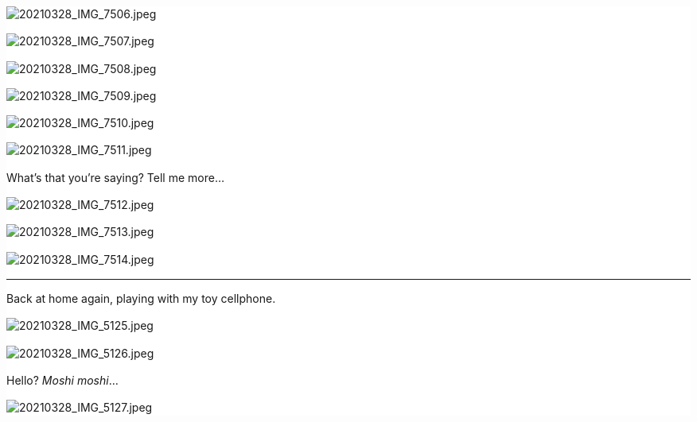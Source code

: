 ![20210328_IMG_7506.jpeg](20210328_IMG_7506.jpeg)

![20210328_IMG_7507.jpeg](20210328_IMG_7507.jpeg)

![20210328_IMG_7508.jpeg](20210328_IMG_7508.jpeg)

![20210328_IMG_7509.jpeg](20210328_IMG_7509.jpeg)

![20210328_IMG_7510.jpeg](20210328_IMG_7510.jpeg)

![20210328_IMG_7511.jpeg](20210328_IMG_7511.jpeg)

What’s that you’re saying? Tell me more…

![20210328_IMG_7512.jpeg](20210328_IMG_7512.jpeg)

![20210328_IMG_7513.jpeg](20210328_IMG_7513.jpeg)

![20210328_IMG_7514.jpeg](20210328_IMG_7514.jpeg)

<hr />

Back at home again, playing with my toy cellphone.

![20210328_IMG_5125.jpeg](20210328_IMG_5125.jpeg)

![20210328_IMG_5126.jpeg](20210328_IMG_5126.jpeg)

Hello? *Moshi moshi*…

![20210328_IMG_5127.jpeg](20210328_IMG_5127.jpeg)
